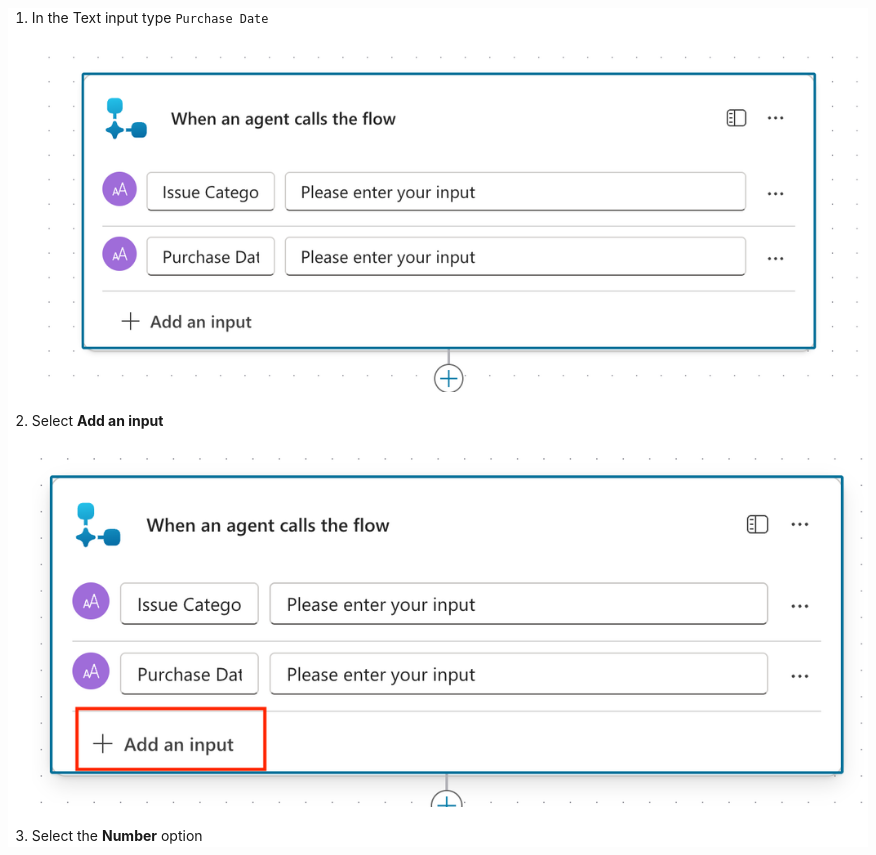 1. In the Text input type ```Purchase Date```

    ![Product Input](./assets/FlowPurchaseDateFilled.png)

1. Select **Add an input**

    ![Product Input](./assets/FlowPurDateAddInput.png)

1. Select the **Number** option
